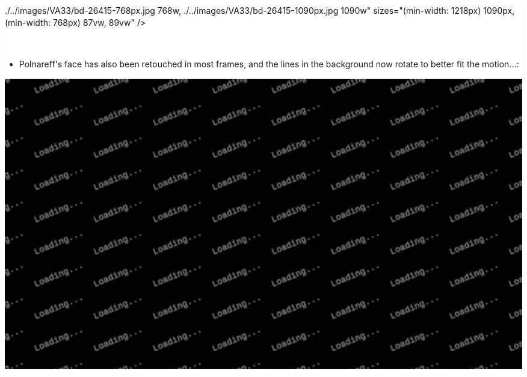  ./../images/VA33/bd-26415-768px.jpg 768w,
 ./../images/VA33/bd-26415-1090px.jpg 1090w"
 sizes="(min-width: 1218px) 1090px,
 (min-width: 768px) 87vw,
 89vw" />
</div>

<br>

- Polnareff's face has also been retouched in most frames, and the lines in the background now rotate to better fit the motion...:

<div id="container1" class="twentytwenty-container">
 <img width="100%" height="100%" class="lazyload" src="./../images/loading.jpg"
 data-src="./../images/VA33/tv-26425-1090px.jpg"
 data-srcset="./../images/VA33/tv-26425-512px.jpg 512w,
 ./../images/VA33/tv-26425-768px.jpg 768w,
 ./../images/VA33/tv-26425-1090px.jpg 1090w"
 sizes="(min-width: 1218px) 1090px,
 (min-width: 768px) 87vw,
 89vw" />